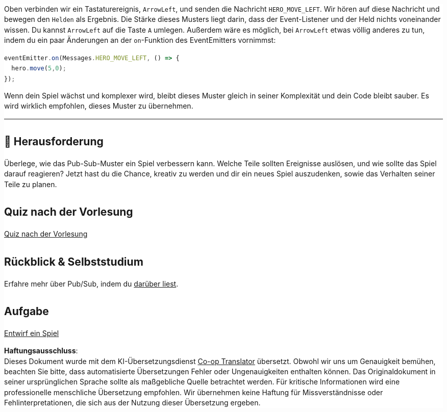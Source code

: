 Oben verbinden wir ein Tastaturereignis, `ArrowLeft`, und senden die Nachricht `HERO_MOVE_LEFT`. Wir hören auf diese Nachricht und bewegen den `Helden` als Ergebnis. Die Stärke dieses Musters liegt darin, dass der Event-Listener und der Held nichts voneinander wissen. Du kannst `ArrowLeft` auf die Taste `A` umlegen. Außerdem wäre es möglich, bei `ArrowLeft` etwas völlig anderes zu tun, indem du ein paar Änderungen an der `on`-Funktion des EventEmitters vornimmst:

```javascript
eventEmitter.on(Messages.HERO_MOVE_LEFT, () => {
  hero.move(5,0);
});
```

Wenn dein Spiel wächst und komplexer wird, bleibt dieses Muster gleich in seiner Komplexität und dein Code bleibt sauber. Es wird wirklich empfohlen, dieses Muster zu übernehmen.

---

## 🚀 Herausforderung

Überlege, wie das Pub-Sub-Muster ein Spiel verbessern kann. Welche Teile sollten Ereignisse auslösen, und wie sollte das Spiel darauf reagieren? Jetzt hast du die Chance, kreativ zu werden und dir ein neues Spiel auszudenken, sowie das Verhalten seiner Teile zu planen.

## Quiz nach der Vorlesung

[Quiz nach der Vorlesung](https://ff-quizzes.netlify.app/web/quiz/30)

## Rückblick & Selbststudium

Erfahre mehr über Pub/Sub, indem du [darüber liest](https://docs.microsoft.com/azure/architecture/patterns/publisher-subscriber/?WT.mc_id=academic-77807-sagibbon).

## Aufgabe

[Entwirf ein Spiel](assignment.md)

**Haftungsausschluss**:  
Dieses Dokument wurde mit dem KI-Übersetzungsdienst [Co-op Translator](https://github.com/Azure/co-op-translator) übersetzt. Obwohl wir uns um Genauigkeit bemühen, beachten Sie bitte, dass automatisierte Übersetzungen Fehler oder Ungenauigkeiten enthalten können. Das Originaldokument in seiner ursprünglichen Sprache sollte als maßgebliche Quelle betrachtet werden. Für kritische Informationen wird eine professionelle menschliche Übersetzung empfohlen. Wir übernehmen keine Haftung für Missverständnisse oder Fehlinterpretationen, die sich aus der Nutzung dieser Übersetzung ergeben.